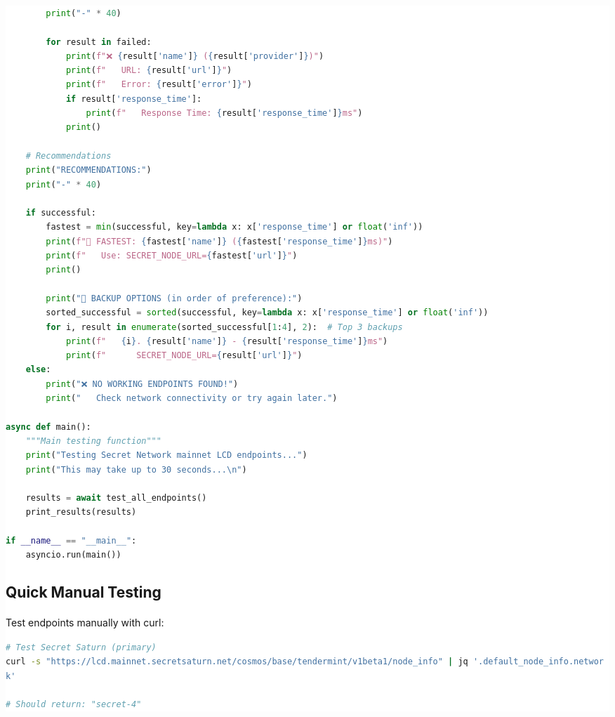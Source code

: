 ```python
        print("-" * 40)
        
        for result in failed:
            print(f"❌ {result['name']} ({result['provider']})")
            print(f"   URL: {result['url']}")
            print(f"   Error: {result['error']}")
            if result['response_time']:
                print(f"   Response Time: {result['response_time']}ms")
            print()
    
    # Recommendations
    print("RECOMMENDATIONS:")
    print("-" * 40)
    
    if successful:
        fastest = min(successful, key=lambda x: x['response_time'] or float('inf'))
        print(f"🚀 FASTEST: {fastest['name']} ({fastest['response_time']}ms)")
        print(f"   Use: SECRET_NODE_URL={fastest['url']}")
        print()
        
        print("🔄 BACKUP OPTIONS (in order of preference):")
        sorted_successful = sorted(successful, key=lambda x: x['response_time'] or float('inf'))
        for i, result in enumerate(sorted_successful[1:4], 2):  # Top 3 backups
            print(f"   {i}. {result['name']} - {result['response_time']}ms")
            print(f"      SECRET_NODE_URL={result['url']}")
    else:
        print("❌ NO WORKING ENDPOINTS FOUND!")
        print("   Check network connectivity or try again later.")

async def main():
    """Main testing function"""
    print("Testing Secret Network mainnet LCD endpoints...")
    print("This may take up to 30 seconds...\n")
    
    results = await test_all_endpoints()
    print_results(results)

if __name__ == "__main__":
    asyncio.run(main())
```

## **Quick Manual Testing**

Test endpoints manually with curl:

```bash
# Test Secret Saturn (primary)
curl -s "https://lcd.mainnet.secretsaturn.net/cosmos/base/tendermint/v1beta1/node_info" | jq '.default_node_info.network'

# Should return: "secret-4"
```
